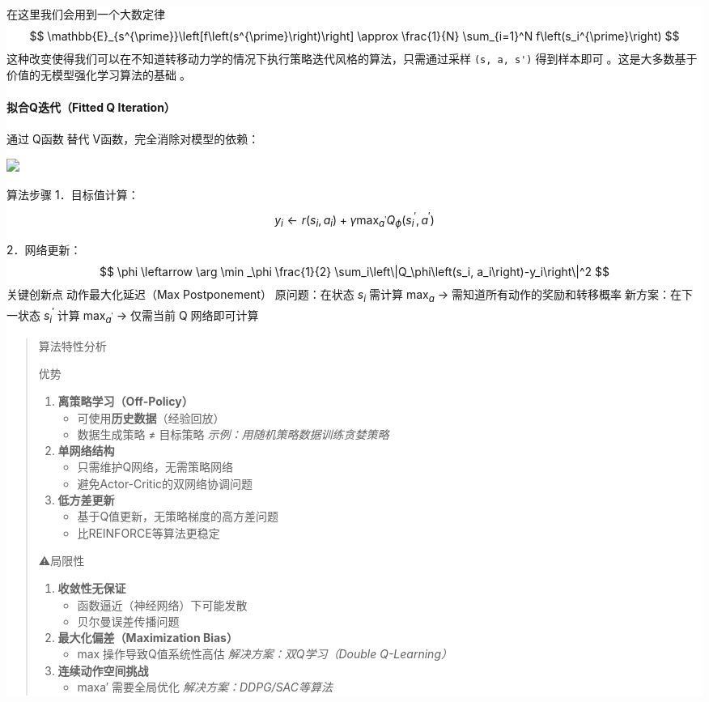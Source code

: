 在这里我们会用到一个大数定律
$$
\mathbb{E}_{s^{\prime}}\left[f\left(s^{\prime}\right)\right] \approx \frac{1}{N} \sum_{i=1}^N f\left(s_i^{\prime}\right)
$$
 这种改变使得我们可以在不知道转移动力学的情况下执行策略迭代风格的算法，只需通过采样 `(s, a, s')` 得到样本即可 。这是大多数基于价值的无模型强化学习算法的基础 。

#### **拟合Q迭代（Fitted Q Iteration）**

通过 Q函数 替代 V函数，完全消除对模型的依赖：

![](https://i-blog.csdnimg.cn/img_convert/1feb94a380545e61d21478ccea150574.png)

算法步骤
1．目标值计算：
$$
y_i \leftarrow r\left(s_i, a_i\right)+\gamma \max _{a^{\prime}} Q_\phi\left(s_i^{\prime}, a^{\prime}\right)
$$

2．网络更新：
$$
\phi \leftarrow \arg \min _\phi \frac{1}{2} \sum_i\left\|Q_\phi\left(s_i, a_i\right)-y_i\right\|^2
$$
关键创新点
动作最大化延迟（Max Postponement）
原问题：在状态 $s_i$ 需计算 $\max _a$ $\rightarrow$ 需知道所有动作的奖励和转移概率
新方案：在下一状态 $s_i^{\prime}$ 计算 $\max _{a^{\prime}}$ $\rightarrow$ 仅需当前 Q 网络即可计算

> 算法特性分析
>
>  优势
>
> 1. **离策略学习（Off-Policy）**
>    - 可使用**历史数据**（经验回放）
>    - 数据生成策略 ≠ 目标策略
>      *示例：用随机策略数据训练贪婪策略*
> 2. **单网络结构**
>    - 只需维护Q网络，无需策略网络
>    - 避免Actor-Critic的双网络协调问题
> 3. **低方差更新**
>    - 基于Q值更新，无策略梯度的高方差问题
>    - 比REINFORCE等算法更稳定
>
> ⚠️局限性
>
> 1. **收敛性无保证**
>    - 函数逼近（神经网络）下可能发散
>    - 贝尔曼误差传播问题
> 2. **最大化偏差（Maximization Bias）**
>    - max 操作导致Q值系统性高估
>      *解决方案：双Q学习（Double Q-Learning）*
> 3. **连续动作空间挑战**
>    - max⁡a′ 需要全局优化
>      *解决方案：DDPG/SAC等算法*
